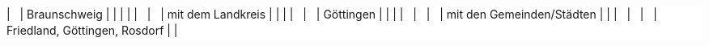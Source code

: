 |                                                                                                                                                    |                                                                                                                       Braunschweig                                                                                                                        |                                                                                                                                                                                                                                                                                                                                                                                                                                                                                       |                                                                                                                                                                                                                                                           |                                                                |
|                                                                                                                                                    |                                                                                                                                                                                                                                                           |                                                                                                                                                                                                                                   mit dem Landkreis                                                                                                                                                                                                                                   |                                                                                                                                                                                                                                                           |                                                                |
|                                                                                                                                                    |                                                                                                                                                                                                                                                           |                                                                                                                                                                                                                                       Göttingen                                                                                                                                                                                                                                       |                                                                                                                                                                                                                                                           |                                                                |
|                                                                                                                                                    |                                                                                                                                                                                                                                                           |                                                                                                                                                                                                                                                                                                                                                                                                                                                                                       |                                                                                                                 mit den Gemeinden/Städten                                                                                                                 |                                                                |
|                                                                                                                                                    |                                                                                                                                                                                                                                                           |                                                                                                                                                                                                                                                                                                                                                                                                                                                                                       |                                                                                                               Friedland, Göttingen, Rosdorf                                                                                                               |                                                                |